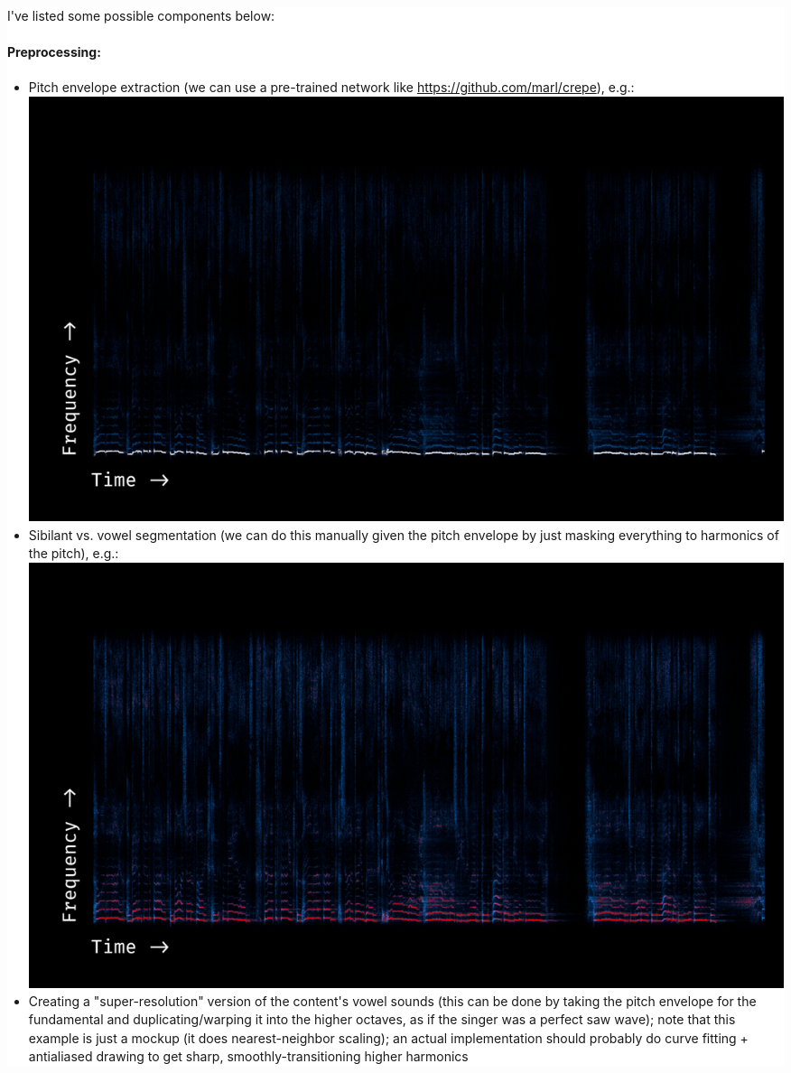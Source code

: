 I've listed some possible components below:

#### Preprocessing:

- Pitch envelope extraction (we can use a pre-trained network like https://github.com/marl/crepe), e.g.:
    ![](examples/one_last_time_original_pitch_30s.jpg)
- Sibilant vs. vowel segmentation (we can do this  manually given the pitch envelope by just masking everything to harmonics of the pitch), e.g.:
    ![](examples/one_last_time_original_segmented_30s.jpg)
- Creating a "super-resolution" version of the content's vowel sounds (this can be done by taking the pitch envelope for the fundamental and duplicating/warping it into the higher octaves, as if the singer was a perfect saw wave); note that this example is just a mockup (it does nearest-neighbor scaling); an actual implementation should probably do curve fitting + antialiased drawing to get sharp, smoothly-transitioning higher harmonics